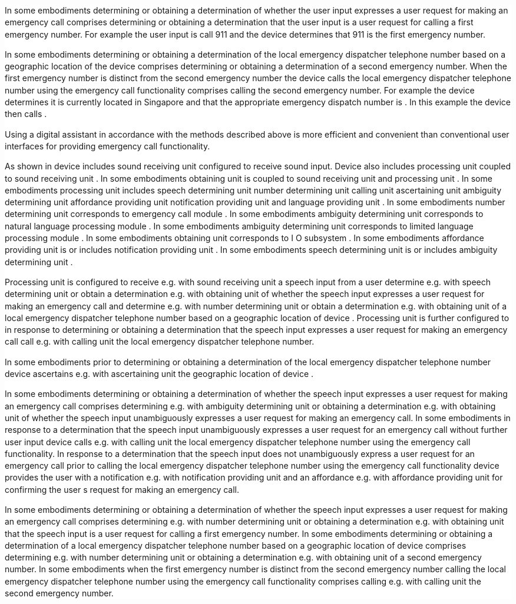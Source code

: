 In some embodiments determining or obtaining a determination of whether the user input expresses a user request for making an emergency call comprises determining or obtaining a determination that the user input is a user request for calling a first emergency number. For example the user input is call 911 and the device determines that 911 is the first emergency number.

In some embodiments determining or obtaining a determination of the local emergency dispatcher telephone number based on a geographic location of the device comprises determining or obtaining a determination of a second emergency number. When the first emergency number is distinct from the second emergency number the device calls the local emergency dispatcher telephone number using the emergency call functionality comprises calling the second emergency number. For example the device determines it is currently located in Singapore and that the appropriate emergency dispatch number is . In this example the device then calls .

Using a digital assistant in accordance with the methods described above is more efficient and convenient than conventional user interfaces for providing emergency call functionality.

As shown in device includes sound receiving unit configured to receive sound input. Device also includes processing unit coupled to sound receiving unit . In some embodiments obtaining unit is coupled to sound receiving unit and processing unit . In some embodiments processing unit includes speech determining unit number determining unit calling unit ascertaining unit ambiguity determining unit affordance providing unit notification providing unit and language providing unit . In some embodiments number determining unit corresponds to emergency call module . In some embodiments ambiguity determining unit corresponds to natural language processing module . In some embodiments ambiguity determining unit corresponds to limited language processing module . In some embodiments obtaining unit corresponds to I O subsystem . In some embodiments affordance providing unit is or includes notification providing unit . In some embodiments speech determining unit is or includes ambiguity determining unit .

Processing unit is configured to receive e.g. with sound receiving unit a speech input from a user determine e.g. with speech determining unit or obtain a determination e.g. with obtaining unit of whether the speech input expresses a user request for making an emergency call and determine e.g. with number determining unit or obtain a determination e.g. with obtaining unit of a local emergency dispatcher telephone number based on a geographic location of device . Processing unit is further configured to in response to determining or obtaining a determination that the speech input expresses a user request for making an emergency call call e.g. with calling unit the local emergency dispatcher telephone number.

In some embodiments prior to determining or obtaining a determination of the local emergency dispatcher telephone number device ascertains e.g. with ascertaining unit the geographic location of device .

In some embodiments determining or obtaining a determination of whether the speech input expresses a user request for making an emergency call comprises determining e.g. with ambiguity determining unit or obtaining a determination e.g. with obtaining unit of whether the speech input unambiguously expresses a user request for making an emergency call. In some embodiments in response to a determination that the speech input unambiguously expresses a user request for an emergency call without further user input device calls e.g. with calling unit the local emergency dispatcher telephone number using the emergency call functionality. In response to a determination that the speech input does not unambiguously express a user request for an emergency call prior to calling the local emergency dispatcher telephone number using the emergency call functionality device provides the user with a notification e.g. with notification providing unit and an affordance e.g. with affordance providing unit for confirming the user s request for making an emergency call.

In some embodiments determining or obtaining a determination of whether the speech input expresses a user request for making an emergency call comprises determining e.g. with number determining unit or obtaining a determination e.g. with obtaining unit that the speech input is a user request for calling a first emergency number. In some embodiments determining or obtaining a determination of a local emergency dispatcher telephone number based on a geographic location of device comprises determining e.g. with number determining unit or obtaining a determination e.g. with obtaining unit of a second emergency number. In some embodiments when the first emergency number is distinct from the second emergency number calling the local emergency dispatcher telephone number using the emergency call functionality comprises calling e.g. with calling unit the second emergency number.
